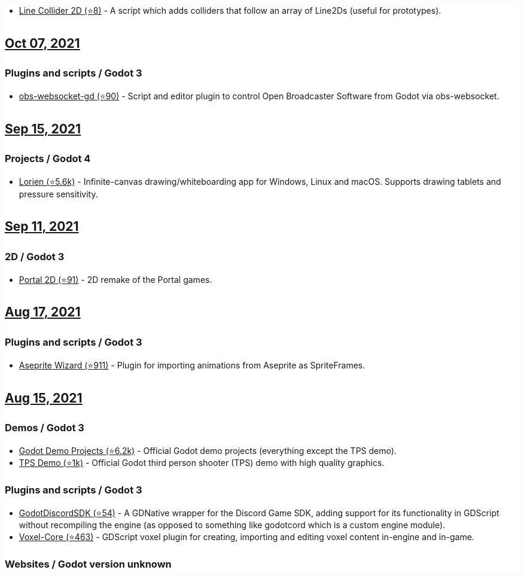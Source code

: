 *   [Line Collider 2D (⭐8)](https://github.com/Kylogias/godot-line-collider-2d) - A script which adds colliders that follow an array of Line2Ds (useful for prototypes).

## [Oct 07, 2021](/content/2021/10/07/README.md)

### Plugins and scripts / Godot 3

*   [obs-websocket-gd (⭐90)](https://github.com/you-win/obs-websocket-gd) - Script and editor plugin to control Open Broadcaster Software from Godot via obs-websocket.

## [Sep 15, 2021](/content/2021/09/15/README.md)

### Projects / Godot 4

*   [Lorien (⭐5.6k)](https://github.com/mbrlabs/Lorien) - Infinite-canvas drawing/whiteboarding app for Windows, Linux and macOS. Supports drawing tablets and pressure sensitivity.

## [Sep 11, 2021](/content/2021/09/11/README.md)

### 2D / Godot 3

*   [Portal 2D (⭐91)](https://github.com/JulianWels/portal2d) - 2D remake of the Portal games.

## [Aug 17, 2021](/content/2021/08/17/README.md)

### Plugins and scripts / Godot 3

*   [Aseprite Wizard (⭐911)](https://github.com/viniciusgerevini/godot-aseprite-wizard) - Plugin for importing animations from Aseprite as SpriteFrames.

## [Aug 15, 2021](/content/2021/08/15/README.md)

### Demos / Godot 3

*   [Godot Demo Projects (⭐6.2k)](https://github.com/godotengine/godot-demo-projects) - Official Godot demo projects (everything except the TPS demo).
*   [TPS Demo (⭐1k)](https://github.com/godotengine/tps-demo) - Official Godot third person shooter (TPS) demo with high quality graphics.

### Plugins and scripts / Godot 3

*   [GodotDiscordSDK (⭐54)](https://github.com/LennyPhoenix/GodotDiscordSDK) - A GDNative wrapper for the Discord Game SDK, adding support for its functionality in GDScript without recompiling the engine (as opposed to something like godotcord which is a custom engine module).
*   [Voxel-Core (⭐463)](https://github.com/ClarkThyLord/Voxel-Core) - GDScript voxel plugin for creating, importing and editing voxel content in-engine and in-game.

### Websites / Godot version unknown
